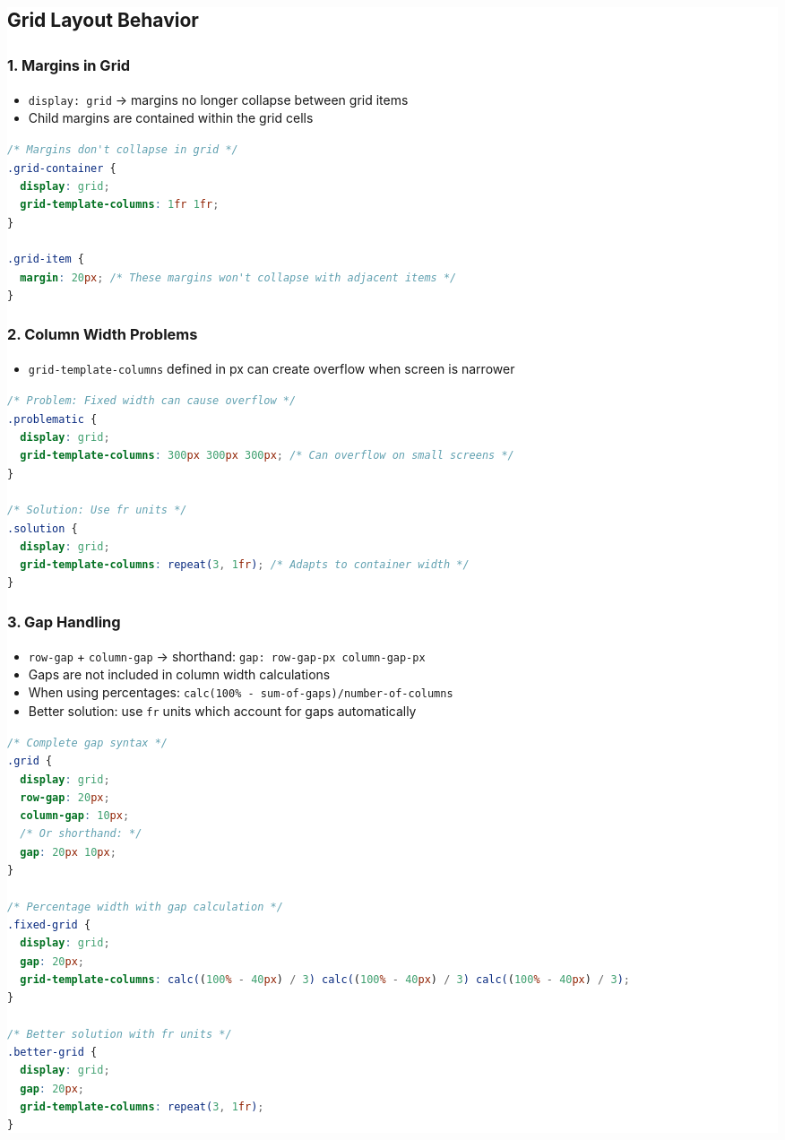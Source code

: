 ## Grid Layout Behavior

### 1. Margins in Grid
- `display: grid` → margins no longer collapse between grid items
- Child margins are contained within the grid cells
```css
/* Margins don't collapse in grid */
.grid-container {
  display: grid;
  grid-template-columns: 1fr 1fr;
}

.grid-item {
  margin: 20px; /* These margins won't collapse with adjacent items */
}
```

### 2. Column Width Problems
- `grid-template-columns` defined in px can create overflow when screen is narrower
```css
/* Problem: Fixed width can cause overflow */
.problematic {
  display: grid;
  grid-template-columns: 300px 300px 300px; /* Can overflow on small screens */
}

/* Solution: Use fr units */
.solution {
  display: grid;
  grid-template-columns: repeat(3, 1fr); /* Adapts to container width */
}
```

### 3. Gap Handling
- `row-gap` + `column-gap` → shorthand: `gap: row-gap-px column-gap-px`
- Gaps are not included in column width calculations
- When using percentages: `calc(100% - sum-of-gaps)/number-of-columns`
- Better solution: use `fr` units which account for gaps automatically
```css
/* Complete gap syntax */
.grid {
  display: grid;
  row-gap: 20px;
  column-gap: 10px;
  /* Or shorthand: */
  gap: 20px 10px;
}

/* Percentage width with gap calculation */
.fixed-grid {
  display: grid;
  gap: 20px;
  grid-template-columns: calc((100% - 40px) / 3) calc((100% - 40px) / 3) calc((100% - 40px) / 3);
}

/* Better solution with fr units */
.better-grid {
  display: grid;
  gap: 20px;
  grid-template-columns: repeat(3, 1fr);
}
```
